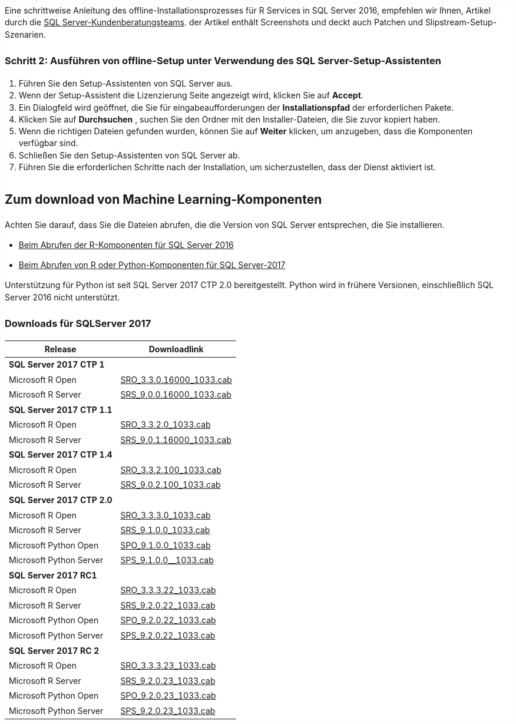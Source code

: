 Eine schrittweise Anleitung des offline-Installationsprozesses für R Services in SQL Server 2016, empfehlen wir Ihnen, Artikel durch die [SQL Server-Kundenberatungsteams](https://blogs.msdn.microsoft.com/sqlcat/2016/10/20/do-it-right-deploying-sql-server-r-services-on-computers-without-internet-access/). der Artikel enthält Screenshots und deckt auch Patchen und Slipstream-Setup-Szenarien.

### <a name="step-2-run-offline-setup-using-the-sql-server-setup-wizard"></a>Schritt 2: Ausführen von offline-Setup unter Verwendung des SQL Server-Setup-Assistenten

1. Führen Sie den Setup-Assistenten von SQL Server aus.
2. Wenn der Setup-Assistent die Lizenzierung Seite angezeigt wird, klicken Sie auf **Accept**.
3. Ein Dialogfeld wird geöffnet, die Sie für eingabeaufforderungen der **Installationspfad** der erforderlichen Pakete.
4. Klicken Sie auf **Durchsuchen** , suchen Sie den Ordner mit den Installer-Dateien, die Sie zuvor kopiert haben.
5. Wenn die richtigen Dateien gefunden wurden, können Sie auf **Weiter** klicken, um anzugeben, dass die Komponenten verfügbar sind.
6. Schließen Sie den Setup-Assistenten von SQL Server ab.
7. Führen Sie die erforderlichen Schritte nach der Installation, um sicherzustellen, dass der Dienst aktiviert ist.

## <a name="installerlocs"></a>Zum download von Machine Learning-Komponenten

Achten Sie darauf, dass Sie die Dateien abrufen, die die Version von SQL Server entsprechen, die Sie installieren.

+ [Beim Abrufen der R-Komponenten für SQL Server 2016](#bkmk_2016Installers)

+ [Beim Abrufen von R oder Python-Komponenten für SQL Server-2017](#bkmk_2017Installers)

Unterstützung für Python ist seit SQL Server 2017 CTP 2.0 bereitgestellt. Python wird in frühere Versionen, einschließlich SQL Server 2016 nicht unterstützt.

### <a name="bkmk_2017Installers"></a>Downloads für SQLServer 2017

Release  |Downloadlink  |
---------|---------|
**SQL Server 2017 CTP 1**     |
Microsoft R Open     |[SRO_3.3.0.16000_1033.cab](https://go.microsoft.com/fwlink/?LinkId=836819)
Microsoft R Server     |[SRS_9.0.0.16000_1033.cab](https://go.microsoft.com/fwlink/?LinkId=836818)
**SQL Server 2017 CTP 1.1** |
Microsoft R Open     |[SRO_3.3.2.0_1033.cab](https://go.microsoft.com/fwlink/?LinkId=834568)
Microsoft R Server     |[SRS_9.0.1.16000_1033.cab](https://go.microsoft.com/fwlink/?LinkId=834567)
**SQL Server 2017 CTP 1.4** |
Microsoft R Open     |[SRO_3.3.2.100_1033.cab](https://go.microsoft.com/fwlink/?LinkId=842483)
Microsoft R Server     |[SRS_9.0.2.100_1033.cab](https://go.microsoft.com/fwlink/?LinkId=842482)
**SQL Server 2017 CTP 2.0** |
Microsoft R Open     |[SRO_3.3.3.0_1033.cab](https://go.microsoft.com/fwlink/?LinkId=842800)
Microsoft R Server     |[SRS_9.1.0.0_1033.cab](https://go.microsoft.com/fwlink/?LinkId=842799)
Microsoft Python Open     |[SPO_9.1.0.0_1033.cab](https://go.microsoft.com/fwlink/?LinkId=842828)
Microsoft Python Server    |[SPS_9.1.0.0__1033.cab](https://go.microsoft.com/fwlink/?LinkId=842848)
**SQL Server 2017 RC1** |
Microsoft R Open     |[SRO_3.3.3.22_1033.cab](https://go.microsoft.com/fwlink/?LinkId=851503)|
Microsoft R Server     |[SRS_9.2.0.22_1033.cab](https://go.microsoft.com/fwlink/?LinkId=851498)|
Microsoft Python Open     |[SPO_9.2.0.22_1033.cab](https://go.microsoft.com/fwlink/?LinkId=851499)|
Microsoft Python Server    |[SPS_9.2.0.22_1033.cab](https://go.microsoft.com/fwlink/?LinkId=851504)|
**SQL Server 2017 RC 2** |
Microsoft R Open     |[SRO_3.3.3.23_1033.cab](https://go.microsoft.com/fwlink/?LinkId=851493)|
Microsoft R Server     |[SRS_9.2.0.23_1033.cab](https://go.microsoft.com/fwlink/?LinkId=851505)|
Microsoft Python Open     |[SPO_9.2.0.23_1033.cab](https://go.microsoft.com/fwlink/?LinkId=851506)|
Microsoft Python Server    |[SPS_9.2.0.23_1033.cab](https://go.microsoft.com/fwlink/?LinkId=851497)|